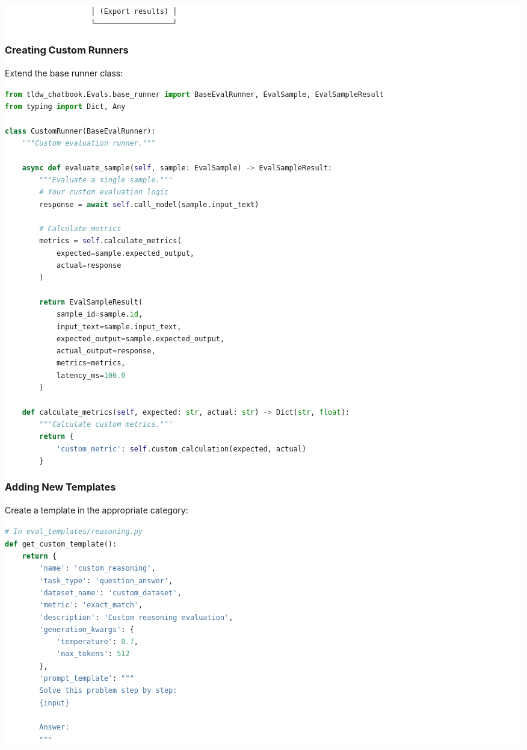 ```
                    │ (Export results) │
                    └──────────────────┘
```

### Creating Custom Runners

Extend the base runner class:

```python
from tldw_chatbook.Evals.base_runner import BaseEvalRunner, EvalSample, EvalSampleResult
from typing import Dict, Any

class CustomRunner(BaseEvalRunner):
    """Custom evaluation runner."""
    
    async def evaluate_sample(self, sample: EvalSample) -> EvalSampleResult:
        """Evaluate a single sample."""
        # Your custom evaluation logic
        response = await self.call_model(sample.input_text)
        
        # Calculate metrics
        metrics = self.calculate_metrics(
            expected=sample.expected_output,
            actual=response
        )
        
        return EvalSampleResult(
            sample_id=sample.id,
            input_text=sample.input_text,
            expected_output=sample.expected_output,
            actual_output=response,
            metrics=metrics,
            latency_ms=100.0
        )
    
    def calculate_metrics(self, expected: str, actual: str) -> Dict[str, float]:
        """Calculate custom metrics."""
        return {
            'custom_metric': self.custom_calculation(expected, actual)
        }
```

### Adding New Templates

Create a template in the appropriate category:

```python
# In eval_templates/reasoning.py
def get_custom_template():
    return {
        'name': 'custom_reasoning',
        'task_type': 'question_answer',
        'dataset_name': 'custom_dataset',
        'metric': 'exact_match',
        'description': 'Custom reasoning evaluation',
        'generation_kwargs': {
            'temperature': 0.7,
            'max_tokens': 512
        },
        'prompt_template': """
        Solve this problem step by step:
        {input}
        
        Answer:
        """
```